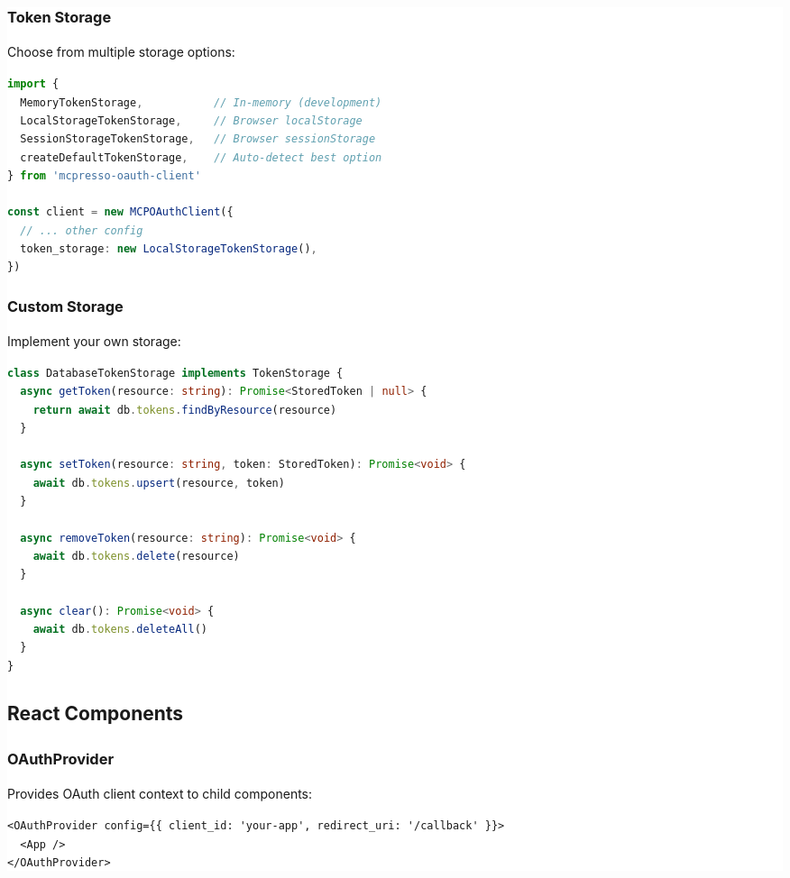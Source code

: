### Token Storage

Choose from multiple storage options:

```typescript
import {
  MemoryTokenStorage,           // In-memory (development)
  LocalStorageTokenStorage,     // Browser localStorage
  SessionStorageTokenStorage,   // Browser sessionStorage
  createDefaultTokenStorage,    // Auto-detect best option
} from 'mcpresso-oauth-client'

const client = new MCPOAuthClient({
  // ... other config
  token_storage: new LocalStorageTokenStorage(),
})
```

### Custom Storage

Implement your own storage:

```typescript
class DatabaseTokenStorage implements TokenStorage {
  async getToken(resource: string): Promise<StoredToken | null> {
    return await db.tokens.findByResource(resource)
  }
  
  async setToken(resource: string, token: StoredToken): Promise<void> {
    await db.tokens.upsert(resource, token)
  }
  
  async removeToken(resource: string): Promise<void> {
    await db.tokens.delete(resource)
  }
  
  async clear(): Promise<void> {
    await db.tokens.deleteAll()
  }
}
```

## React Components

### OAuthProvider

Provides OAuth client context to child components:

```tsx
<OAuthProvider config={{ client_id: 'your-app', redirect_uri: '/callback' }}>
  <App />
</OAuthProvider>
```

